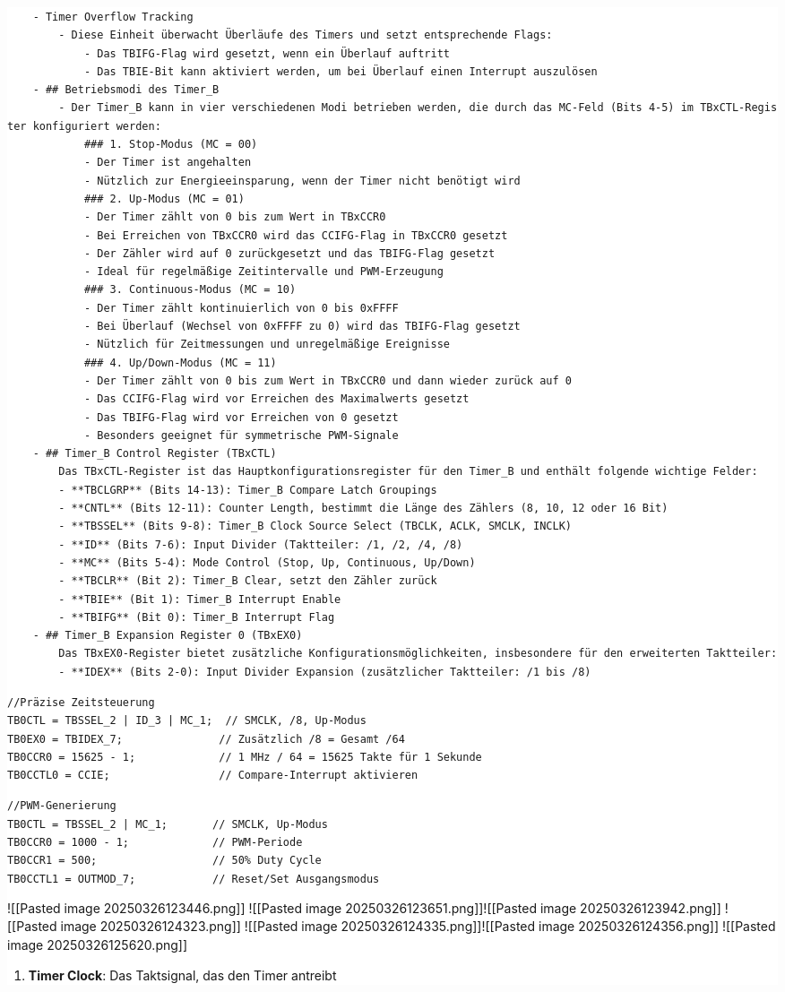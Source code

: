 		- Timer Overflow Tracking
			- Diese Einheit überwacht Überläufe des Timers und setzt entsprechende Flags:
				- Das TBIFG-Flag wird gesetzt, wenn ein Überlauf auftritt
				- Das TBIE-Bit kann aktiviert werden, um bei Überlauf einen Interrupt auszulösen
		- ## Betriebsmodi des Timer_B
			- Der Timer_B kann in vier verschiedenen Modi betrieben werden, die durch das MC-Feld (Bits 4-5) im TBxCTL-Register konfiguriert werden:
				### 1. Stop-Modus (MC = 00)
				- Der Timer ist angehalten
				- Nützlich zur Energieeinsparung, wenn der Timer nicht benötigt wird
				### 2. Up-Modus (MC = 01)
				- Der Timer zählt von 0 bis zum Wert in TBxCCR0
				- Bei Erreichen von TBxCCR0 wird das CCIFG-Flag in TBxCCR0 gesetzt
				- Der Zähler wird auf 0 zurückgesetzt und das TBIFG-Flag gesetzt
				- Ideal für regelmäßige Zeitintervalle und PWM-Erzeugung
				### 3. Continuous-Modus (MC = 10)
				- Der Timer zählt kontinuierlich von 0 bis 0xFFFF
				- Bei Überlauf (Wechsel von 0xFFFF zu 0) wird das TBIFG-Flag gesetzt
				- Nützlich für Zeitmessungen und unregelmäßige Ereignisse
				### 4. Up/Down-Modus (MC = 11)
				- Der Timer zählt von 0 bis zum Wert in TBxCCR0 und dann wieder zurück auf 0
				- Das CCIFG-Flag wird vor Erreichen des Maximalwerts gesetzt
				- Das TBIFG-Flag wird vor Erreichen von 0 gesetzt
				- Besonders geeignet für symmetrische PWM-Signale
		- ## Timer_B Control Register (TBxCTL)
			Das TBxCTL-Register ist das Hauptkonfigurationsregister für den Timer_B und enthält folgende wichtige Felder:
			- **TBCLGRP** (Bits 14-13): Timer_B Compare Latch Groupings
			- **CNTL** (Bits 12-11): Counter Length, bestimmt die Länge des Zählers (8, 10, 12 oder 16 Bit)
			- **TBSSEL** (Bits 9-8): Timer_B Clock Source Select (TBCLK, ACLK, SMCLK, INCLK)
			- **ID** (Bits 7-6): Input Divider (Taktteiler: /1, /2, /4, /8)
			- **MC** (Bits 5-4): Mode Control (Stop, Up, Continuous, Up/Down)
			- **TBCLR** (Bit 2): Timer_B Clear, setzt den Zähler zurück
			- **TBIE** (Bit 1): Timer_B Interrupt Enable
			- **TBIFG** (Bit 0): Timer_B Interrupt Flag
		- ## Timer_B Expansion Register 0 (TBxEX0)
			Das TBxEX0-Register bietet zusätzliche Konfigurationsmöglichkeiten, insbesondere für den erweiterten Taktteiler:
			- **IDEX** (Bits 2-0): Input Divider Expansion (zusätzlicher Taktteiler: /1 bis /8)
```
//Präzise Zeitsteuerung
TB0CTL = TBSSEL_2 | ID_3 | MC_1;  // SMCLK, /8, Up-Modus
TB0EX0 = TBIDEX_7;               // Zusätzlich /8 = Gesamt /64
TB0CCR0 = 15625 - 1;             // 1 MHz / 64 = 15625 Takte für 1 Sekunde
TB0CCTL0 = CCIE;                 // Compare-Interrupt aktivieren
```
```
//PWM-Generierung
TB0CTL = TBSSEL_2 | MC_1;       // SMCLK, Up-Modus
TB0CCR0 = 1000 - 1;             // PWM-Periode
TB0CCR1 = 500;                  // 50% Duty Cycle
TB0CCTL1 = OUTMOD_7;            // Reset/Set Ausgangsmodus
```
![[Pasted image 20250326123446.png]]
![[Pasted image 20250326123651.png]]![[Pasted image 20250326123942.png]]
![[Pasted image 20250326124323.png]]
![[Pasted image 20250326124335.png]]![[Pasted image 20250326124356.png]]
![[Pasted image 20250326125620.png]]
1. **Timer Clock**: Das Taktsignal, das den Timer antreibt